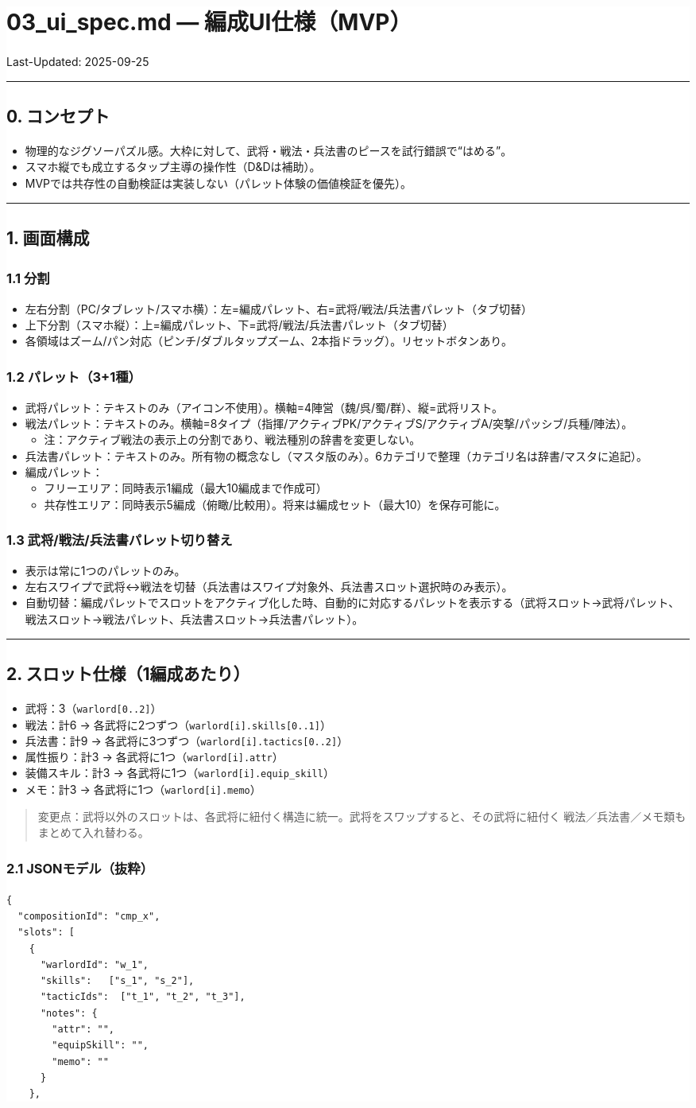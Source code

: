 # 03\_ui\_spec.md — 編成UI仕様（MVP）
Last-Updated: 2025-09-25

---

## 0. コンセプト
- 物理的なジグソーパズル感。大枠に対して、武将・戦法・兵法書のピースを試行錯誤で“はめる”。
- スマホ縦でも成立するタップ主導の操作性（D&Dは補助）。
- MVPでは共存性の自動検証は実装しない（パレット体験の価値検証を優先）。

---

## 1. 画面構成
### 1.1 分割
- 左右分割（PC/タブレット/スマホ横）：左=編成パレット、右=武将/戦法/兵法書パレット（タブ切替）
- 上下分割（スマホ縦）：上=編成パレット、下=武将/戦法/兵法書パレット（タブ切替）
- 各領域はズーム/パン対応（ピンチ/ダブルタップズーム、2本指ドラッグ）。リセットボタンあり。

### 1.2 パレット（3+1種）
- 武将パレット：テキストのみ（アイコン不使用）。横軸=4陣営（魏/呉/蜀/群）、縦=武将リスト。
- 戦法パレット：テキストのみ。横軸=8タイプ（指揮/アクティブPK/アクティブS/アクティブA/突撃/パッシブ/兵種/陣法）。
  - 注：アクティブ戦法の表示上の分割であり、戦法種別の辞書を変更しない。
- 兵法書パレット：テキストのみ。所有物の概念なし（マスタ版のみ）。6カテゴリで整理（カテゴリ名は辞書/マスタに追記）。
- 編成パレット：
  - フリーエリア：同時表示1編成（最大10編成まで作成可）
  - 共存性エリア：同時表示5編成（俯瞰/比較用）。将来は編成セット（最大10）を保存可能に。

### 1.3 武将/戦法/兵法書パレット切り替え
- 表示は常に1つのパレットのみ。
- 左右スワイプで武将↔戦法を切替（兵法書はスワイプ対象外、兵法書スロット選択時のみ表示）。
- 自動切替：編成パレットでスロットをアクティブ化した時、自動的に対応するパレットを表示する（武将スロット→武将パレット、戦法スロット→戦法パレット、兵法書スロット→兵法書パレット）。

---

## 2. スロット仕様（1編成あたり）
- 武将：3（`warlord[0..2]`）
- 戦法：計6 → 各武将に2つずつ（`warlord[i].skills[0..1]`）
- 兵法書：計9 → 各武将に3つずつ（`warlord[i].tactics[0..2]`）
- 属性振り：計3 → 各武将に1つ（`warlord[i].attr`）
- 装備スキル：計3 → 各武将に1つ（`warlord[i].equip_skill`）
- メモ：計3 → 各武将に1つ（`warlord[i].memo`）

> 変更点：武将以外のスロットは、各武将に紐付く構造に統一。武将をスワップすると、その武将に紐付く 戦法／兵法書／メモ類もまとめて入れ替わる。

### 2.1 JSONモデル（抜粋）
```jsonc
{
  "compositionId": "cmp_x",
  "slots": [
    {
      "warlordId": "w_1",
      "skills":   ["s_1", "s_2"],
      "tacticIds":  ["t_1", "t_2", "t_3"],
      "notes": {
        "attr": "",
        "equipSkill": "",
        "memo": ""
      }
    },
```